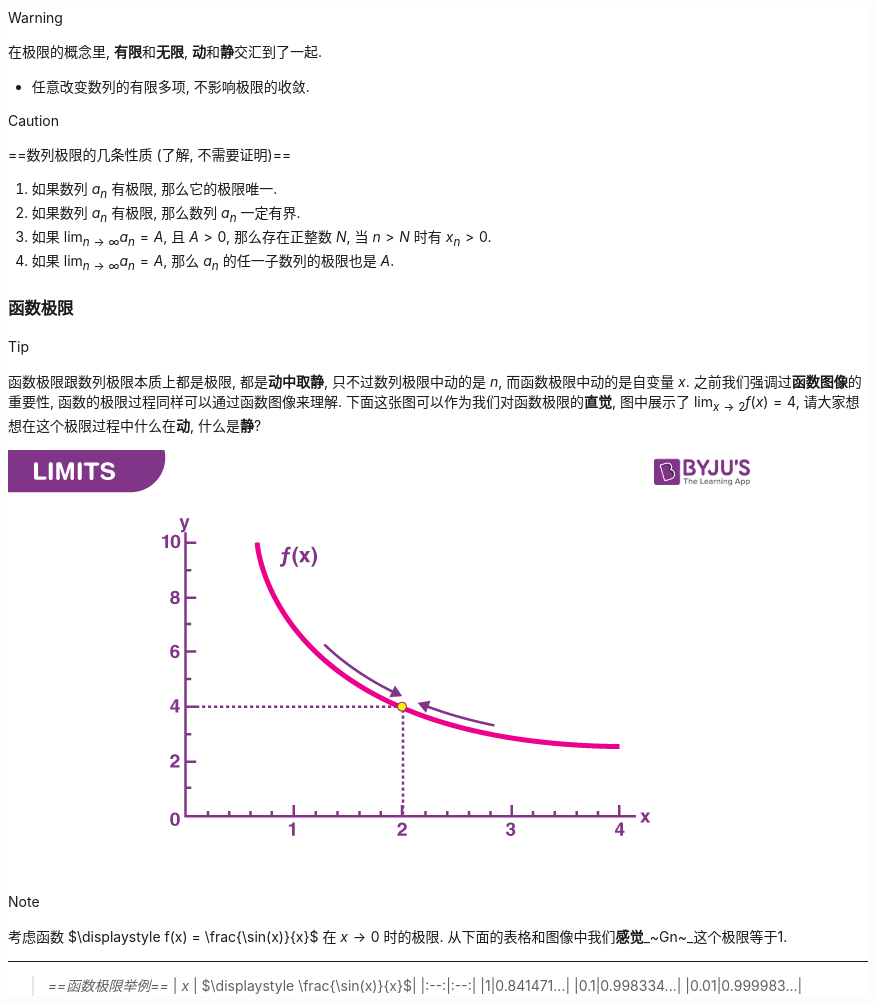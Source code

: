 > [!warning]
> 在极限的概念里, **有限**和**无限**, **动**和**静**交汇到了一起.
> 
> - 任意改变数列的有限多项, 不影响极限的收敛.

> [!caution]
> 
> ==数列极限的几条性质 (了解, 不需要证明)==
> 
> 1. 如果数列 $a_n$ 有极限, 那么它的极限唯一.
> 2. 如果数列 $a_n$ 有极限, 那么数列 $a_n$ 一定有界.
> 3. 如果 $\displaystyle \lim_{n\rightarrow \infty} a_n = A$, 且 $A > 0$, 那么存在正整数 $N$, 当 $n > N$ 时有 $x_n > 0$.
> 4. 如果 $\displaystyle \lim_{n\rightarrow \infty} a_n = A$, 那么 $a_n$ 的任一子数列的极限也是 $A$.

### 函数极限

> [!tip]
> 
> 函数极限跟数列极限本质上都是极限, 都是**动中取静**, 只不过数列极限中动的是 $n$, 而函数极限中动的是自变量 $x$. 之前我们强调过**函数图像**的重要性, 函数的极限过程同样可以通过函数图像来理解. 下面这张图可以作为我们对函数极限的**直觉**, 图中展示了 $\displaystyle \lim_{x\rightarrow 2} f(x) = 4$, 请大家想想在这个极限过程中什么在**动**, 什么是**静**?
>
>  ![函数极限](../media/img/function_limit.png)
>  

> [!note]
> 
> 考虑函数 $\displaystyle f(x) = \frac{\sin(x)}{x}$ 在 $x \rightarrow 0$ 时的极限. 从下面的表格和图像中我们**感觉**_~Gn~_这个极限等于1. 
> 
> ---
> 
> > *==函数极限举例==*
> > | $x$ | $\displaystyle \frac{\sin(x)}{x}$|
> > |:--:|:--:|
> > |1|0.841471...|
> > |0.1|0.998334...|
> > |0.01|0.999983...|
> 